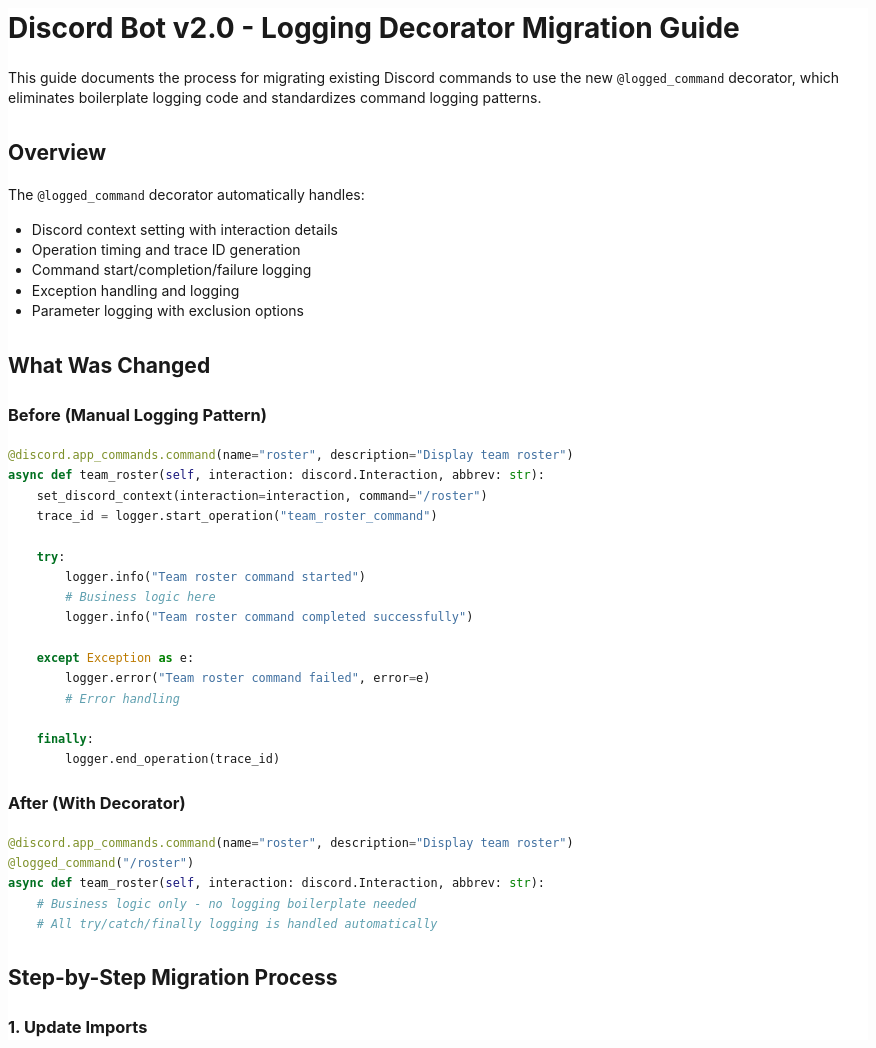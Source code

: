 # Discord Bot v2.0 - Logging Decorator Migration Guide

This guide documents the process for migrating existing Discord commands to use the new `@logged_command` decorator, which eliminates boilerplate logging code and standardizes command logging patterns.

## Overview

The `@logged_command` decorator automatically handles:
- Discord context setting with interaction details
- Operation timing and trace ID generation
- Command start/completion/failure logging
- Exception handling and logging
- Parameter logging with exclusion options

## What Was Changed

### Before (Manual Logging Pattern)
```python
@discord.app_commands.command(name="roster", description="Display team roster")
async def team_roster(self, interaction: discord.Interaction, abbrev: str):
    set_discord_context(interaction=interaction, command="/roster")
    trace_id = logger.start_operation("team_roster_command")
    
    try:
        logger.info("Team roster command started")
        # Business logic here
        logger.info("Team roster command completed successfully")
        
    except Exception as e:
        logger.error("Team roster command failed", error=e)
        # Error handling
        
    finally:
        logger.end_operation(trace_id)
```

### After (With Decorator)
```python
@discord.app_commands.command(name="roster", description="Display team roster")
@logged_command("/roster")
async def team_roster(self, interaction: discord.Interaction, abbrev: str):
    # Business logic only - no logging boilerplate needed
    # All try/catch/finally logging is handled automatically
```

## Step-by-Step Migration Process

### 1. Update Imports

